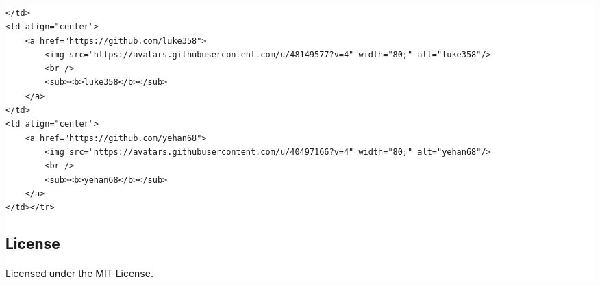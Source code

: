     </td>
    <td align="center">
        <a href="https://github.com/luke358">
            <img src="https://avatars.githubusercontent.com/u/48149577?v=4" width="80;" alt="luke358"/>
            <br />
            <sub><b>luke358</b></sub>
        </a>
    </td>
    <td align="center">
        <a href="https://github.com/yehan68">
            <img src="https://avatars.githubusercontent.com/u/40497166?v=4" width="80;" alt="yehan68"/>
            <br />
            <sub><b>yehan68</b></sub>
        </a>
    </td></tr>
</table>


## License

Licensed under the MIT License.
